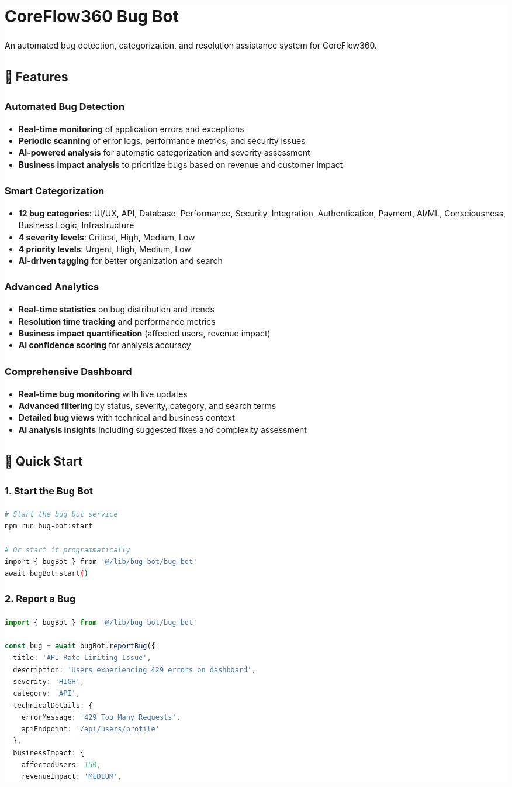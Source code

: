 # CoreFlow360 Bug Bot

An automated bug detection, categorization, and resolution assistance system for CoreFlow360.

## 🐛 Features

### Automated Bug Detection
- **Real-time monitoring** of application errors and exceptions
- **Periodic scanning** of error logs, performance metrics, and security issues
- **AI-powered analysis** for automatic categorization and severity assessment
- **Business impact analysis** to prioritize bugs based on revenue and customer impact

### Smart Categorization
- **12 bug categories**: UI/UX, API, Database, Performance, Security, Integration, Authentication, Payment, AI/ML, Consciousness, Business Logic, Infrastructure
- **4 severity levels**: Critical, High, Medium, Low
- **4 priority levels**: Urgent, High, Medium, Low
- **AI-driven tagging** for better organization and search

### Advanced Analytics
- **Real-time statistics** on bug distribution and trends
- **Resolution time tracking** and performance metrics
- **Business impact quantification** (affected users, revenue impact)
- **AI confidence scoring** for analysis accuracy

### Comprehensive Dashboard
- **Real-time bug monitoring** with live updates
- **Advanced filtering** by status, severity, category, and search terms
- **Detailed bug views** with technical and business context
- **AI analysis insights** including suggested fixes and complexity assessment

## 🚀 Quick Start

### 1. Start the Bug Bot

```bash
# Start the bug bot service
npm run bug-bot:start

# Or start it programmatically
import { bugBot } from '@/lib/bug-bot/bug-bot'
await bugBot.start()
```

### 2. Report a Bug

```typescript
import { bugBot } from '@/lib/bug-bot/bug-bot'

const bug = await bugBot.reportBug({
  title: 'API Rate Limiting Issue',
  description: 'Users experiencing 429 errors on dashboard',
  severity: 'HIGH',
  category: 'API',
  technicalDetails: {
    errorMessage: '429 Too Many Requests',
    apiEndpoint: '/api/users/profile'
  },
  businessImpact: {
    affectedUsers: 150,
    revenueImpact: 'MEDIUM',
```